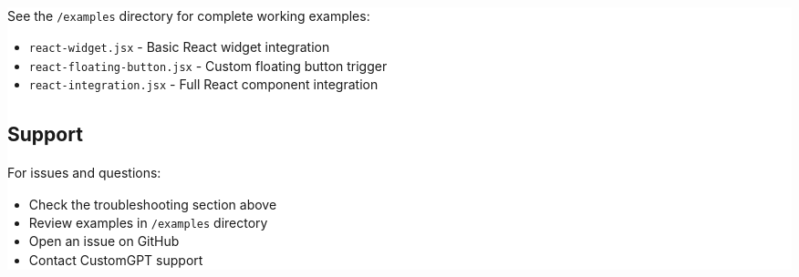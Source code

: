See the `/examples` directory for complete working examples:
- `react-widget.jsx` - Basic React widget integration
- `react-floating-button.jsx` - Custom floating button trigger
- `react-integration.jsx` - Full React component integration

## Support

For issues and questions:
- Check the troubleshooting section above
- Review examples in `/examples` directory  
- Open an issue on GitHub
- Contact CustomGPT support